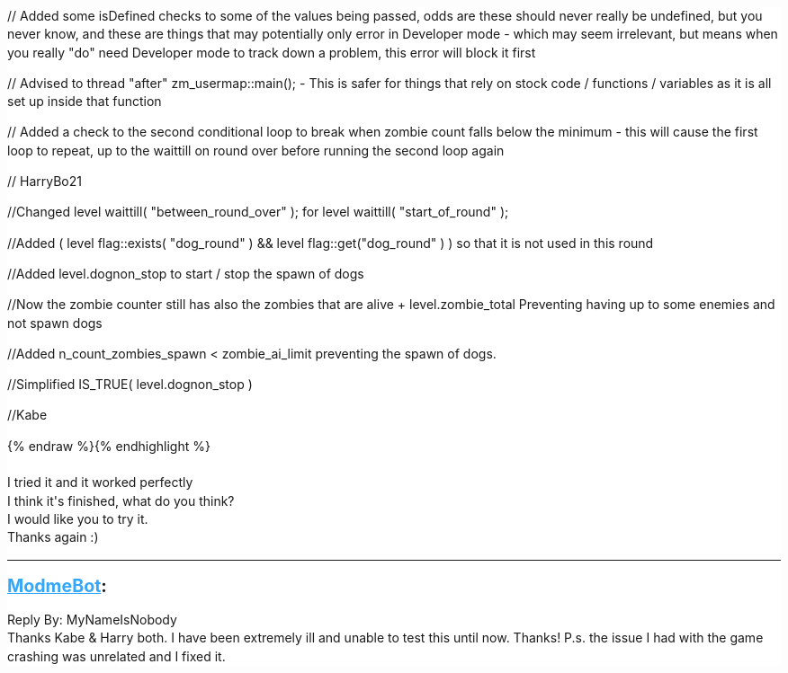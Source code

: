 // Added some isDefined checks to some of the values being passed, odds are these should never really be undefined, but you never know, and these are things that may potentially only error in Developer mode - which may seem irrelevant, but means when you really "do" need Developer mode to track down a problem, this error will block it first

// Advised to thread "after" zm_usermap::main(); - This is safer for things that rely on stock code / functions / variables as it is all set up inside that function

// Added a check to the second conditional loop to break when zombie count falls below the minimum - this will cause the first loop to repeat, up to the waittill on round over before running the second loop again

// HarryBo21

//Changed level waittill( "between_round_over" ); for level waittill( "start_of_round" );

//Added  ( level flag::exists( "dog_round" ) &amp;&amp; level flag::get("dog_round" ) ) so that it is not used in this round

//Added level.dognon_stop to start / stop the spawn of dogs

//Now the zombie counter still has also the zombies that are alive + level.zombie_total Preventing having up to some enemies and not spawn dogs

//Added n_count_zombies_spawn  &lt; zombie_ai_limit preventing the spawn of dogs.

//Simplified IS_TRUE( level.dognon_stop )

//Kabe

{% endraw %}{% endhighlight %}
 <br /> <br />I tried it and it worked perfectly<br />I think it&#39;s finished, what do you think?<br />I would like you to try it.<br />Thanks again :)</p>

---
<strong style="font-size: 1.4em;"><span style="text-decoration: underline;text-decoration-color: #34a7f9;"><span style="color:#34a7f9;">ModmeBot</span></span>:</strong>

<p>Reply By: MyNameIsNobody<br />Thanks Kabe &amp; Harry both. I have been extremely ill and unable to test this until now. Thanks! P.s. the issue I had with the game crashing was unrelated and I fixed it.</p>
